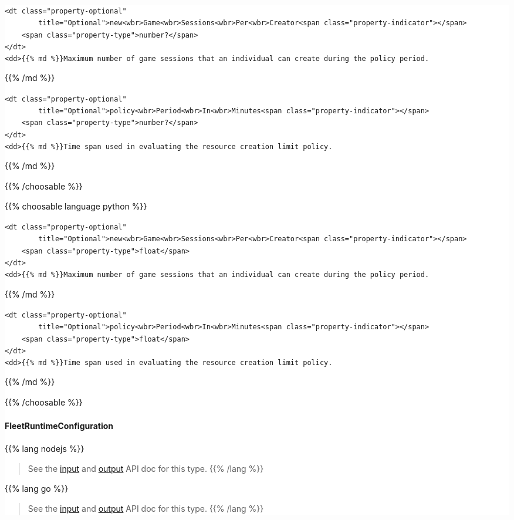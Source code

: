     <dt class="property-optional"
            title="Optional">new<wbr>Game<wbr>Sessions<wbr>Per<wbr>Creator<span class="property-indicator"></span>
        <span class="property-type">number?</span>
    </dt>
    <dd>{{% md %}}Maximum number of game sessions that an individual can create during the policy period.
{{% /md %}}</dd>

    <dt class="property-optional"
            title="Optional">policy<wbr>Period<wbr>In<wbr>Minutes<span class="property-indicator"></span>
        <span class="property-type">number?</span>
    </dt>
    <dd>{{% md %}}Time span used in evaluating the resource creation limit policy.
{{% /md %}}</dd>

</dl>
{{% /choosable %}}


{{% choosable language python %}}
<dl class="resources-properties">

    <dt class="property-optional"
            title="Optional">new<wbr>Game<wbr>Sessions<wbr>Per<wbr>Creator<span class="property-indicator"></span>
        <span class="property-type">float</span>
    </dt>
    <dd>{{% md %}}Maximum number of game sessions that an individual can create during the policy period.
{{% /md %}}</dd>

    <dt class="property-optional"
            title="Optional">policy<wbr>Period<wbr>In<wbr>Minutes<span class="property-indicator"></span>
        <span class="property-type">float</span>
    </dt>
    <dd>{{% md %}}Time span used in evaluating the resource creation limit policy.
{{% /md %}}</dd>

</dl>
{{% /choosable %}}





#### FleetRuntimeConfiguration
{{% lang nodejs %}}
> See the <a href="/docs/reference/pkg/nodejs/pulumi/aws/types/input/#FleetRuntimeConfiguration">input</a> and <a href="/docs/reference/pkg/nodejs/pulumi/aws/types/output/#FleetRuntimeConfiguration">output</a> API doc for this type.
{{% /lang %}}

{{% lang go %}}
> See the <a href="https://pkg.go.dev/github.com/pulumi/pulumi-aws/sdk/go/aws/gamelift?tab=doc#FleetRuntimeConfigurationArgs">input</a> and <a href="https://pkg.go.dev/github.com/pulumi/pulumi-aws/sdk/go/aws/gamelift?tab=doc#FleetRuntimeConfigurationOutput">output</a> API doc for this type.
{{% /lang %}}
